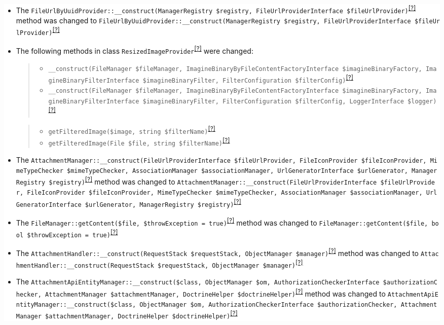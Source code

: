 * The `FileUrlByUuidProvider::__construct(ManagerRegistry $registry, FileUrlProviderInterface $fileUrlProvider)`<sup>[[?]](https://github.com/oroinc/platform/tree/4.2.0-rc/src/Oro/Bundle/AttachmentBundle/Provider/FileUrlByUuidProvider.php#L25 "Oro\Bundle\AttachmentBundle\Provider\FileUrlByUuidProvider")</sup> method was changed to `FileUrlByUuidProvider::__construct(ManagerRegistry $registry, FileUrlProviderInterface $fileUrlProvider)`<sup>[[?]](https://github.com/oroinc/platform/tree/4.2.0/src/Oro/Bundle/AttachmentBundle/Provider/FileUrlByUuidProvider.php#L25 "Oro\Bundle\AttachmentBundle\Provider\FileUrlByUuidProvider")</sup>
* The following methods in class `ResizedImageProvider`<sup>[[?]](https://github.com/oroinc/platform/tree/4.2.0/src/Oro/Bundle/AttachmentBundle/Provider/ResizedImageProvider.php#L40 "Oro\Bundle\AttachmentBundle\Provider\ResizedImageProvider")</sup> were changed:
  > - `__construct(FileManager $fileManager, ImagineBinaryByFileContentFactoryInterface $imagineBinaryFactory, ImagineBinaryFilterInterface $imagineBinaryFilter, FilterConfiguration $filterConfig)`<sup>[[?]](https://github.com/oroinc/platform/tree/4.2.0-rc/src/Oro/Bundle/AttachmentBundle/Provider/ResizedImageProvider.php#L39 "Oro\Bundle\AttachmentBundle\Provider\ResizedImageProvider")</sup>
  > - `__construct(FileManager $fileManager, ImagineBinaryByFileContentFactoryInterface $imagineBinaryFactory, ImagineBinaryFilterInterface $imagineBinaryFilter, FilterConfiguration $filterConfig, LoggerInterface $logger)`<sup>[[?]](https://github.com/oroinc/platform/tree/4.2.0/src/Oro/Bundle/AttachmentBundle/Provider/ResizedImageProvider.php#L40 "Oro\Bundle\AttachmentBundle\Provider\ResizedImageProvider")</sup>

  > - `getFilteredImage($image, string $filterName)`<sup>[[?]](https://github.com/oroinc/platform/tree/4.2.0-rc/src/Oro/Bundle/AttachmentBundle/Provider/ResizedImageProvider.php#L55 "Oro\Bundle\AttachmentBundle\Provider\ResizedImageProvider")</sup>
  > - `getFilteredImage(File $file, string $filterName)`<sup>[[?]](https://github.com/oroinc/platform/tree/4.2.0/src/Oro/Bundle/AttachmentBundle/Provider/ResizedImageProvider.php#L57 "Oro\Bundle\AttachmentBundle\Provider\ResizedImageProvider")</sup>

* The `AttachmentManager::__construct(FileUrlProviderInterface $fileUrlProvider, FileIconProvider $fileIconProvider, MimeTypeChecker $mimeTypeChecker, AssociationManager $associationManager, UrlGeneratorInterface $urlGenerator, ManagerRegistry $registry)`<sup>[[?]](https://github.com/oroinc/platform/tree/4.2.0-rc/src/Oro/Bundle/AttachmentBundle/Manager/AttachmentManager.php#L54 "Oro\Bundle\AttachmentBundle\Manager\AttachmentManager")</sup> method was changed to `AttachmentManager::__construct(FileUrlProviderInterface $fileUrlProvider, FileIconProvider $fileIconProvider, MimeTypeChecker $mimeTypeChecker, AssociationManager $associationManager, UrlGeneratorInterface $urlGenerator, ManagerRegistry $registry)`<sup>[[?]](https://github.com/oroinc/platform/tree/4.2.0/src/Oro/Bundle/AttachmentBundle/Manager/AttachmentManager.php#L54 "Oro\Bundle\AttachmentBundle\Manager\AttachmentManager")</sup>
* The `FileManager::getContent($file, $throwException = true)`<sup>[[?]](https://github.com/oroinc/platform/tree/4.2.0-rc/src/Oro/Bundle/AttachmentBundle/Manager/FileManager.php#L43 "Oro\Bundle\AttachmentBundle\Manager\FileManager")</sup> method was changed to `FileManager::getContent($file, bool $throwException = true)`<sup>[[?]](https://github.com/oroinc/platform/tree/4.2.0/src/Oro/Bundle/AttachmentBundle/Manager/FileManager.php#L42 "Oro\Bundle\AttachmentBundle\Manager\FileManager")</sup>
* The `AttachmentHandler::__construct(RequestStack $requestStack, ObjectManager $manager)`<sup>[[?]](https://github.com/oroinc/platform/tree/4.2.0-rc/src/Oro/Bundle/AttachmentBundle/Form/Handler/AttachmentHandler.php#L25 "Oro\Bundle\AttachmentBundle\Form\Handler\AttachmentHandler")</sup> method was changed to `AttachmentHandler::__construct(RequestStack $requestStack, ObjectManager $manager)`<sup>[[?]](https://github.com/oroinc/platform/tree/4.2.0/src/Oro/Bundle/AttachmentBundle/Form/Handler/AttachmentHandler.php#L25 "Oro\Bundle\AttachmentBundle\Form\Handler\AttachmentHandler")</sup>
* The `AttachmentApiEntityManager::__construct($class, ObjectManager $om, AuthorizationCheckerInterface $authorizationChecker, AttachmentManager $attachmentManager, DoctrineHelper $doctrineHelper)`<sup>[[?]](https://github.com/oroinc/platform/tree/4.2.0-rc/src/Oro/Bundle/AttachmentBundle/Entity/Manager/AttachmentApiEntityManager.php#L37 "Oro\Bundle\AttachmentBundle\Entity\Manager\AttachmentApiEntityManager")</sup> method was changed to `AttachmentApiEntityManager::__construct($class, ObjectManager $om, AuthorizationCheckerInterface $authorizationChecker, AttachmentManager $attachmentManager, DoctrineHelper $doctrineHelper)`<sup>[[?]](https://github.com/oroinc/platform/tree/4.2.0/src/Oro/Bundle/AttachmentBundle/Entity/Manager/AttachmentApiEntityManager.php#L37 "Oro\Bundle\AttachmentBundle\Entity\Manager\AttachmentApiEntityManager")</sup>